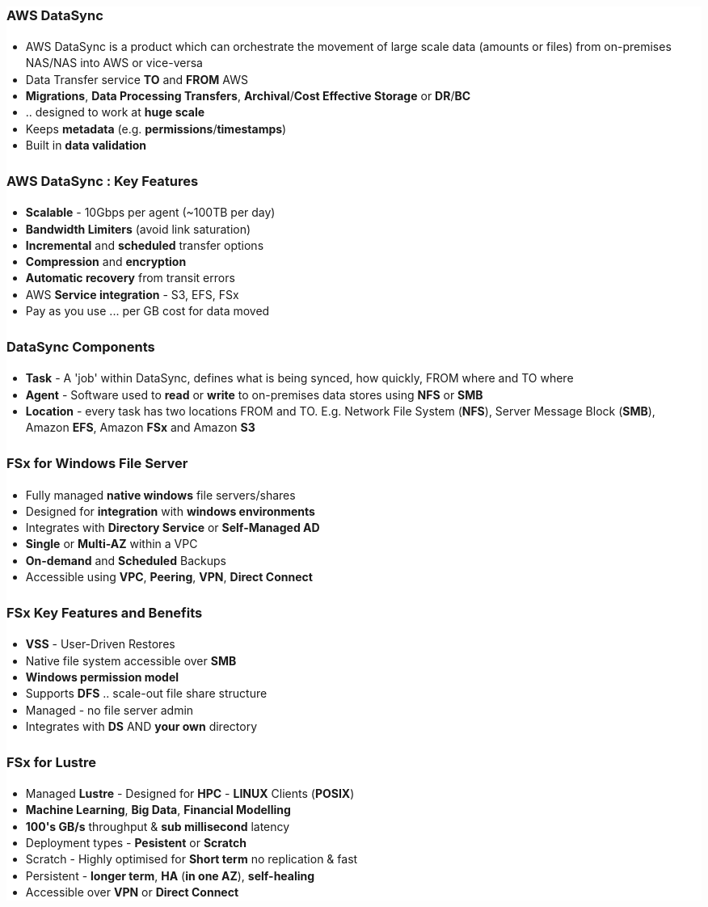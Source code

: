 ### AWS DataSync

- AWS DataSync is a product which can orchestrate the movement of large scale data (amounts or files) from on-premises NAS/NAS into AWS or vice-versa
- Data Transfer service **TO** and **FROM** AWS
- **Migrations**, **Data Processing Transfers**, **Archival**/**Cost Effective Storage** or **DR**/**BC**
- .. designed to work at **huge scale**
- Keeps **metadata** (e.g. **permissions**/**timestamps**)
- Built in **data validation**

### AWS DataSync : Key Features

- **Scalable** - 10Gbps per agent (~100TB per day)
- **Bandwidth Limiters** (avoid link saturation)
- **Incremental** and **scheduled** transfer options
- **Compression** and **encryption**
- **Automatic recovery** from transit errors
- AWS **Service integration** - S3, EFS, FSx
- Pay as you use ... per GB cost for data moved

### DataSync Components

- **Task** - A 'job' within DataSync, defines what is being synced, how quickly, FROM where and TO where
- **Agent** - Software used to **read** or **write** to on-premises data stores using **NFS** or **SMB**
- **Location** - every task has two locations FROM and TO. E.g. Network File System (**NFS**), Server Message Block (**SMB**), Amazon **EFS**, Amazon **FSx** and Amazon **S3**

### FSx for Windows File Server

- Fully managed **native windows** file servers/shares
- Designed for **integration** with **windows environments**
- Integrates with **Directory Service** or **Self-Managed AD**
- **Single** or **Multi-AZ** within a VPC
- **On-demand** and **Scheduled** Backups
- Accessible using **VPC**, **Peering**, **VPN**, **Direct Connect**

### FSx Key Features and Benefits

- **VSS** - User-Driven Restores
- Native file system accessible over **SMB**
- **Windows permission model**
- Supports **DFS** .. scale-out file share structure
- Managed - no file server admin
- Integrates with **DS** AND **your own** directory

### FSx for Lustre

- Managed **Lustre** - Designed for **HPC** - **LINUX** Clients (**POSIX**)
- **Machine Learning**, **Big Data**, **Financial Modelling**
- **100's GB/s** throughput & **sub millisecond** latency
- Deployment types - **Pesistent** or **Scratch**
- Scratch - Highly optimised for **Short term** no replication & fast
- Persistent - **longer term**, **HA** (**in one AZ**), **self-healing**
- Accessible over **VPN** or **Direct Connect**
